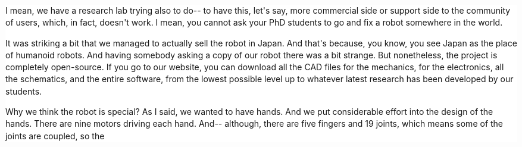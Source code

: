   <span m='241510'>I</span> <span m='241570'>mean,</span> <span m='242050'>we</span>
  <span m='242110'>have</span> <span m='242230'>a</span> <span m='242290'>research</span>
  <span m='242800'>lab</span> <span m='243080'>trying</span> <span m='243270'>also</span>
  <span m='243790'>to</span> <span m='243910'>do--</span> <span m='244360'>to have</span>
  <span m='244600'>this,</span> <span m='245170'>let's</span> <span m='245440'>say,</span>
  <span m='245680'>more</span> <span m='245920'>commercial</span> <span m='246430'>side</span>
  <span m='246790'>or</span> <span m='248200'>support</span> <span m='248770'>side</span>
  <span m='249580'>to</span> <span m='249700'>the</span> <span m='249790'>community</span>
  <span m='250240'>of</span> <span m='250390'>users,</span> <span m='251800'>which,</span>
  <span m='253030'>in</span> <span m='253120'>fact,</span> <span m='253360'>doesn't</span>
  <span m='253570'>work.</span> <span m='254040'>I</span> <span m='254140'>mean,</span>
  <span m='254570'>you</span> <span m='254700'>cannot</span> <span m='255190'>ask</span>
  <span m='255410'>your</span> <span m='255550'>PhD</span> <span m='256000'>students</span>
  <span m='256430'>to</span> <span m='256600'>go</span> <span m='256820'>and</span>
  <span m='256899'>fix</span> <span m='257250'>a</span> <span m='257329'>robot</span>
  <span m='257620'>somewhere</span> <span m='257980'>in</span> <span m='258070'>the</span>
  <span m='258160'>world.</span> </p><p><span m='259990'>It</span> <span m='260079'>was</span>
  <span m='260320'>striking</span> <span m='261089'>a</span> <span m='261180'>bit</span>
  <span m='261570'>that</span> <span m='263590'>we</span> <span m='263770'>managed</span>
  <span m='264190'>to</span> <span m='264370'>actually</span> <span m='264940'>sell</span>
  <span m='265350'>the</span> <span m='265410'>robot</span> <span m='265900'>in</span>
  <span m='266320'>Japan.</span> <span m='267690'>And</span> <span m='267850'>that's</span>
  <span m='268000'>because,</span> <span m='268660'>you</span> <span m='268810'>know,</span>
  <span m='268960'>you</span> <span m='269110'>see</span> <span m='269490'>Japan</span>
  <span m='269720'>as</span> <span m='270070'>the</span> <span m='270190'>place</span>
  <span m='270420'>of</span> <span m='270520'>humanoid</span> <span m='270850'>robots.</span>
  <span m='271370'>And</span> <span m='271690'>having</span> <span m='271960'>somebody</span>
  <span m='272350'>asking</span> <span m='273580'>a</span> <span m='274120'>copy</span>
  <span m='274720'>of our</span> <span m='274930'>robot</span> <span m='275320'>there</span>
  <span m='275740'>was</span> <span m='276220'>a</span> <span m='276250'>bit</span>
  <span m='276490'>strange.</span> <span m='277790'>But</span> <span m='277840'>nonetheless,</span>
  <span m='278770'>the</span> <span m='278890'>project</span> <span m='279220'>is</span>
  <span m='279340'>completely</span> <span m='279730'>open-source.</span> <span m='281620'>If</span>
  <span m='281800'>you</span> <span m='281860'>go</span> <span m='281980'>to</span>
  <span m='282100'>our</span> <span m='282380'>website,</span> <span m='282880'>you</span>
  <span m='283000'>can</span> <span m='283120'>download</span> <span m='283540'>all</span>
  <span m='283690'>the</span> <span m='283810'>CAD</span> <span m='284110'>files</span>
  <span m='285240'>for</span> <span m='285430'>the</span> <span m='285520'>mechanics,</span>
  <span m='286060'>for</span> <span m='286210'>the</span> <span m='286330'>electronics,</span>
  <span m='287350'>all</span> <span m='287470'>the</span> <span m='287560'>schematics,</span>
  <span m='288520'>and</span> <span m='288820'>the</span> <span m='288910'>entire</span>
  <span m='289480'>software,</span> <span m='290710'>from</span> <span m='290950'>the</span>
  <span m='291070'>lowest</span> <span m='291460'>possible</span> <span m='291820'>level</span>
  <span m='292105'>up</span> <span m='292390'>to</span> <span m='293140'>whatever</span>
  <span m='293860'>latest</span> <span m='294250'>research</span> <span m='294910'>has</span>
  <span m='295150'>been</span> <span m='295300'>developed</span> <span m='295600'>by</span>
  <span m='295990'>our</span> <span m='296200'>students.</span> </p><p><span m='298690'>Why</span>
  <span m='298930'>we</span> <span m='299050'>think</span> <span m='299260'>the</span>
  <span m='299350'>robot</span> <span m='299620'>is</span> <span m='299680'>special?</span>
  <span m='300200'>As</span> <span m='300370'>I</span> <span m='300430'>said,</span>
  <span m='300850'>we</span> <span m='301270'>wanted</span> <span m='301600'>to</span>
  <span m='301720'>have</span> <span m='302040'>hands.</span> <span m='302920'>And</span>
  <span m='303340'>we</span> <span m='303460'>put</span> <span m='303790'>considerable</span>
  <span m='304330'>effort</span> <span m='304750'>into</span> <span m='304960'>the</span>
  <span m='305080'>design</span> <span m='305590'>of</span> <span m='305650'>the</span>
  <span m='305770'>hands.</span> <span m='306220'>There</span> <span m='306370'>are</span>
  <span m='307000'>nine</span> <span m='307270'>motors</span> <span m='308110'>driving</span>
  <span m='308470'>each</span> <span m='308580'>hand.</span> <span m='309430'>And--</span>
  <span m='310150'>although,</span> <span m='310420'>there</span> <span m='310540'>are</span>
  <span m='310660'>five</span> <span m='310870'>fingers</span> <span m='311560'>and</span>
  <span m='312460'>19</span> <span m='312850'>joints,</span> <span m='313420'>which</span>
  <span m='313630'>means</span> <span m='313960'>some</span> <span m='314200'>of</span>
  <span m='314380'>the</span> <span m='314680'>joints</span> <span m='315010'>are</span>
  <span m='315130'>coupled,</span> <span m='315940'>so</span> <span m='316210'>the</span>